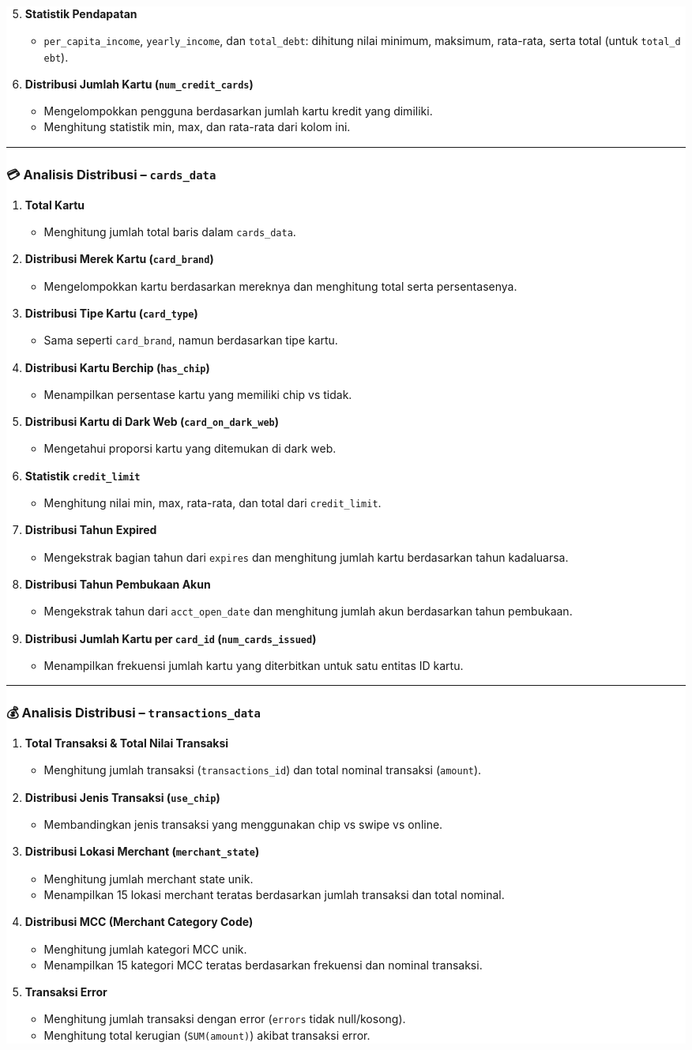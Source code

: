 5. **Statistik Pendapatan**
   - `per_capita_income`, `yearly_income`, dan `total_debt`: dihitung nilai minimum, maksimum, rata-rata, serta total (untuk `total_debt`).

6. **Distribusi Jumlah Kartu (`num_credit_cards`)**
   - Mengelompokkan pengguna berdasarkan jumlah kartu kredit yang dimiliki.
   - Menghitung statistik min, max, dan rata-rata dari kolom ini.

---

### 💳 Analisis Distribusi – `cards_data`

1. **Total Kartu**
   - Menghitung jumlah total baris dalam `cards_data`.

2. **Distribusi Merek Kartu (`card_brand`)**
   - Mengelompokkan kartu berdasarkan mereknya dan menghitung total serta persentasenya.

3. **Distribusi Tipe Kartu (`card_type`)**
   - Sama seperti `card_brand`, namun berdasarkan tipe kartu.

4. **Distribusi Kartu Berchip (`has_chip`)**
   - Menampilkan persentase kartu yang memiliki chip vs tidak.

5. **Distribusi Kartu di Dark Web (`card_on_dark_web`)**
   - Mengetahui proporsi kartu yang ditemukan di dark web.

6. **Statistik `credit_limit`**
   - Menghitung nilai min, max, rata-rata, dan total dari `credit_limit`.

7. **Distribusi Tahun Expired**
   - Mengekstrak bagian tahun dari `expires` dan menghitung jumlah kartu berdasarkan tahun kadaluarsa.

8. **Distribusi Tahun Pembukaan Akun**
   - Mengekstrak tahun dari `acct_open_date` dan menghitung jumlah akun berdasarkan tahun pembukaan.

9. **Distribusi Jumlah Kartu per `card_id` (`num_cards_issued`)**
   - Menampilkan frekuensi jumlah kartu yang diterbitkan untuk satu entitas ID kartu.

---

### 💰 Analisis Distribusi – `transactions_data`

1. **Total Transaksi & Total Nilai Transaksi**
   - Menghitung jumlah transaksi (`transactions_id`) dan total nominal transaksi (`amount`).

2. **Distribusi Jenis Transaksi (`use_chip`)**
   - Membandingkan jenis transaksi yang menggunakan chip vs swipe vs online.

3. **Distribusi Lokasi Merchant (`merchant_state`)**
   - Menghitung jumlah merchant state unik.
   - Menampilkan 15 lokasi merchant teratas berdasarkan jumlah transaksi dan total nominal.

4. **Distribusi MCC (Merchant Category Code)**
   - Menghitung jumlah kategori MCC unik.
   - Menampilkan 15 kategori MCC teratas berdasarkan frekuensi dan nominal transaksi.

5. **Transaksi Error**
   - Menghitung jumlah transaksi dengan error (`errors` tidak null/kosong).
   - Menghitung total kerugian (`SUM(amount)`) akibat transaksi error.
